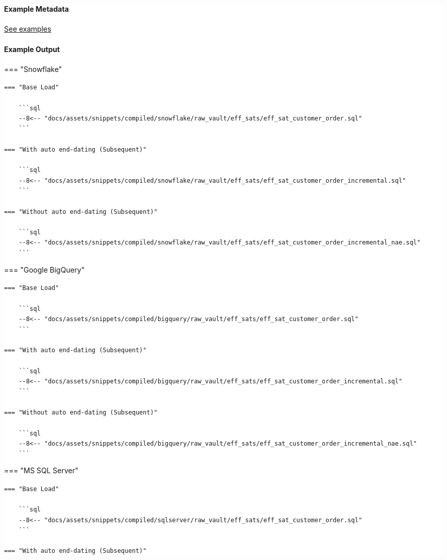 #### Example Metadata

[See examples](../metadata.md#effectivity-satellites)

#### Example Output

=== "Snowflake"

    === "Base Load"
    
        ```sql
        --8<-- "docs/assets/snippets/compiled/snowflake/raw_vault/eff_sats/eff_sat_customer_order.sql"
        ```
    
    === "With auto end-dating (Subsequent)"
    
        ```sql
        --8<-- "docs/assets/snippets/compiled/snowflake/raw_vault/eff_sats/eff_sat_customer_order_incremental.sql"
        ```

    === "Without auto end-dating (Subsequent)"
    
        ```sql
        --8<-- "docs/assets/snippets/compiled/snowflake/raw_vault/eff_sats/eff_sat_customer_order_incremental_nae.sql"
        ```

=== "Google BigQuery"

    === "Base Load"
    
        ```sql
        --8<-- "docs/assets/snippets/compiled/bigquery/raw_vault/eff_sats/eff_sat_customer_order.sql"
        ```
    
    === "With auto end-dating (Subsequent)"
    
        ```sql
        --8<-- "docs/assets/snippets/compiled/bigquery/raw_vault/eff_sats/eff_sat_customer_order_incremental.sql"
        ```

    === "Without auto end-dating (Subsequent)"
    
        ```sql
        --8<-- "docs/assets/snippets/compiled/bigquery/raw_vault/eff_sats/eff_sat_customer_order_incremental_nae.sql"
        ```


=== "MS SQL Server"

    === "Base Load"
    
        ```sql
        --8<-- "docs/assets/snippets/compiled/sqlserver/raw_vault/eff_sats/eff_sat_customer_order.sql"
        ```
    
    === "With auto end-dating (Subsequent)"
    